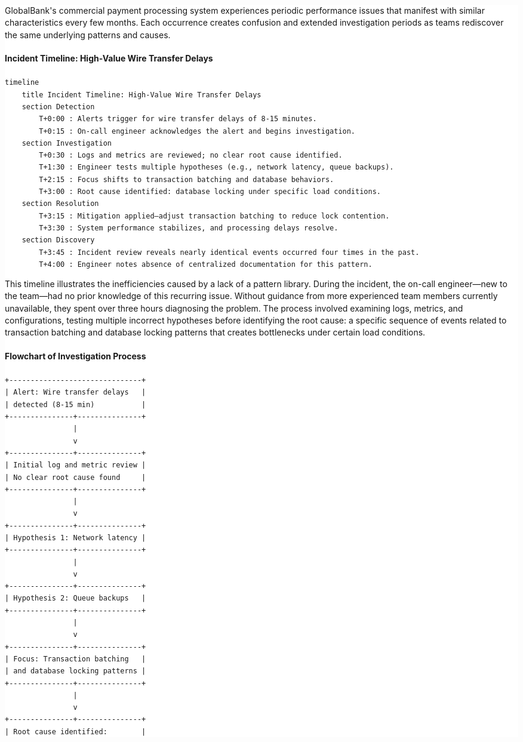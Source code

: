 GlobalBank's commercial payment processing system experiences periodic performance issues that manifest with similar characteristics every few months. Each occurrence creates confusion and extended investigation periods as teams rediscover the same underlying patterns and causes.

#### Incident Timeline: High-Value Wire Transfer Delays

```mermaid
timeline
    title Incident Timeline: High-Value Wire Transfer Delays
    section Detection
        T+0:00 : Alerts trigger for wire transfer delays of 8-15 minutes.
        T+0:15 : On-call engineer acknowledges the alert and begins investigation.
    section Investigation
        T+0:30 : Logs and metrics are reviewed; no clear root cause identified.
        T+1:30 : Engineer tests multiple hypotheses (e.g., network latency, queue backups).
        T+2:15 : Focus shifts to transaction batching and database behaviors.
        T+3:00 : Root cause identified: database locking under specific load conditions.
    section Resolution
        T+3:15 : Mitigation applied—adjust transaction batching to reduce lock contention.
        T+3:30 : System performance stabilizes, and processing delays resolve.
    section Discovery
        T+3:45 : Incident review reveals nearly identical events occurred four times in the past.
        T+4:00 : Engineer notes absence of centralized documentation for this pattern.
```

This timeline illustrates the inefficiencies caused by a lack of a pattern library. During the incident, the on-call engineer—new to the team—had no prior knowledge of this recurring issue. Without guidance from more experienced team members currently unavailable, they spent over three hours diagnosing the problem. The process involved examining logs, metrics, and configurations, testing multiple incorrect hypotheses before identifying the root cause: a specific sequence of events related to transaction batching and database locking patterns that creates bottlenecks under certain load conditions.

#### Flowchart of Investigation Process

```plaintext
+-------------------------------+
| Alert: Wire transfer delays   |
| detected (8-15 min)           |
+---------------+---------------+
                |
                v
+---------------+---------------+
| Initial log and metric review | 
| No clear root cause found     |
+---------------+---------------+
                |
                v
+---------------+---------------+
| Hypothesis 1: Network latency |
+---------------+---------------+
                |
                v
+---------------+---------------+
| Hypothesis 2: Queue backups   |
+---------------+---------------+
                |
                v
+---------------+---------------+
| Focus: Transaction batching   |
| and database locking patterns |
+---------------+---------------+
                |
                v
+---------------+---------------+
| Root cause identified:        |
```